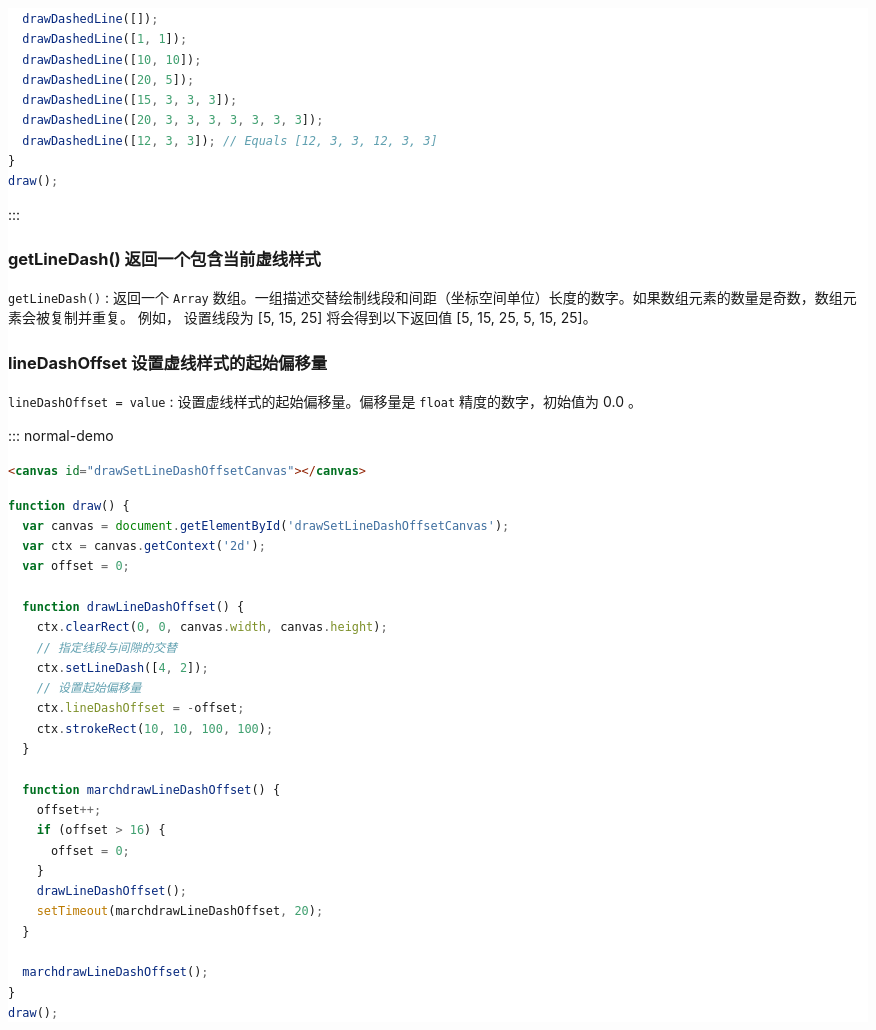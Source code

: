 ```js
  drawDashedLine([]);
  drawDashedLine([1, 1]);
  drawDashedLine([10, 10]);
  drawDashedLine([20, 5]);
  drawDashedLine([15, 3, 3, 3]);
  drawDashedLine([20, 3, 3, 3, 3, 3, 3, 3]);
  drawDashedLine([12, 3, 3]); // Equals [12, 3, 3, 12, 3, 3]
}
draw();
```

:::

### getLineDash() 返回一个包含当前虚线样式

`getLineDash()` : 返回一个 `Array` 数组。一组描述交替绘制线段和间距（坐标空间单位）长度的数字。如果数组元素的数量是奇数，数组元素会被复制并重复。 例如， 设置线段为 [5, 15, 25] 将会得到以下返回值 [5, 15, 25, 5, 15, 25]。

### lineDashOffset 设置虚线样式的起始偏移量

`lineDashOffset = value` : 设置虚线样式的起始偏移量。偏移量是 `float` 精度的数字，初始值为 0.0 。

::: normal-demo

```html
<canvas id="drawSetLineDashOffsetCanvas"></canvas>
```

```js
function draw() {
  var canvas = document.getElementById('drawSetLineDashOffsetCanvas');
  var ctx = canvas.getContext('2d');
  var offset = 0;

  function drawLineDashOffset() {
    ctx.clearRect(0, 0, canvas.width, canvas.height);
    // 指定线段与间隙的交替
    ctx.setLineDash([4, 2]);
    // 设置起始偏移量
    ctx.lineDashOffset = -offset;
    ctx.strokeRect(10, 10, 100, 100);
  }

  function marchdrawLineDashOffset() {
    offset++;
    if (offset > 16) {
      offset = 0;
    }
    drawLineDashOffset();
    setTimeout(marchdrawLineDashOffset, 20);
  }

  marchdrawLineDashOffset();
}
draw();
```
